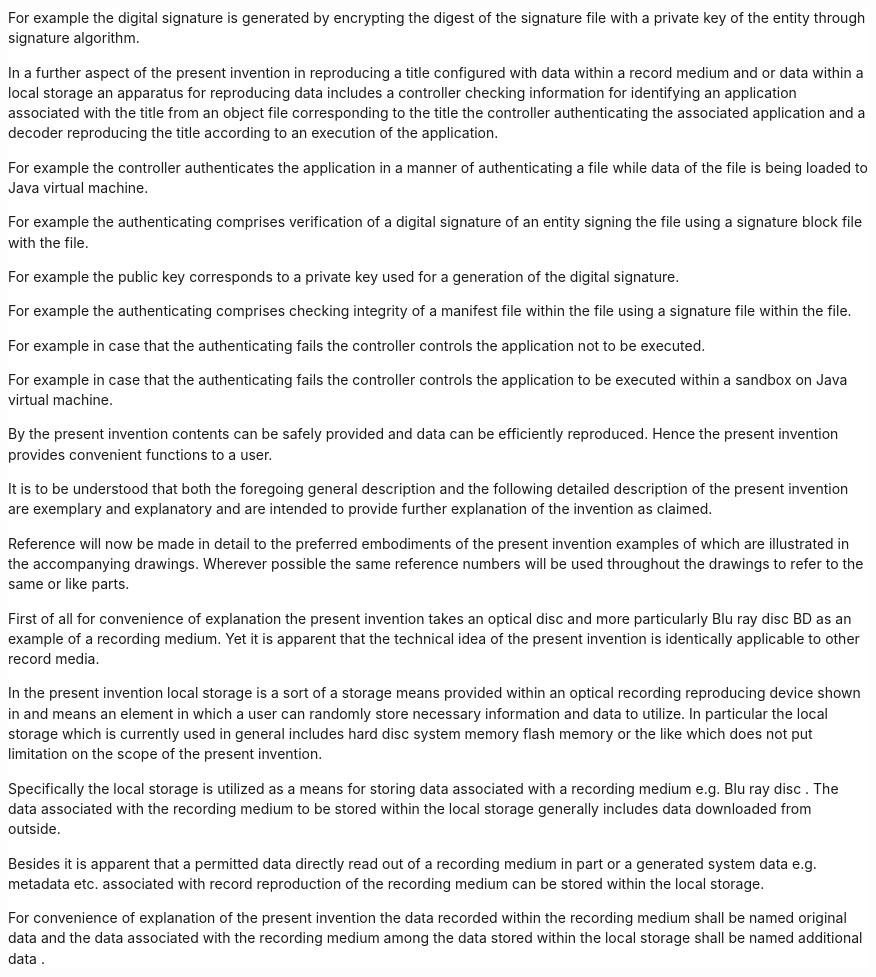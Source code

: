 For example the digital signature is generated by encrypting the digest of the signature file with a private key of the entity through signature algorithm.

In a further aspect of the present invention in reproducing a title configured with data within a record medium and or data within a local storage an apparatus for reproducing data includes a controller checking information for identifying an application associated with the title from an object file corresponding to the title the controller authenticating the associated application and a decoder reproducing the title according to an execution of the application.

For example the controller authenticates the application in a manner of authenticating a file while data of the file is being loaded to Java virtual machine.

For example the authenticating comprises verification of a digital signature of an entity signing the file using a signature block file with the file.

For example the public key corresponds to a private key used for a generation of the digital signature.

For example the authenticating comprises checking integrity of a manifest file within the file using a signature file within the file.

For example in case that the authenticating fails the controller controls the application not to be executed.

For example in case that the authenticating fails the controller controls the application to be executed within a sandbox on Java virtual machine.

By the present invention contents can be safely provided and data can be efficiently reproduced. Hence the present invention provides convenient functions to a user.

It is to be understood that both the foregoing general description and the following detailed description of the present invention are exemplary and explanatory and are intended to provide further explanation of the invention as claimed.

Reference will now be made in detail to the preferred embodiments of the present invention examples of which are illustrated in the accompanying drawings. Wherever possible the same reference numbers will be used throughout the drawings to refer to the same or like parts.

First of all for convenience of explanation the present invention takes an optical disc and more particularly Blu ray disc BD as an example of a recording medium. Yet it is apparent that the technical idea of the present invention is identically applicable to other record media.

In the present invention local storage is a sort of a storage means provided within an optical recording reproducing device shown in and means an element in which a user can randomly store necessary information and data to utilize. In particular the local storage which is currently used in general includes hard disc system memory flash memory or the like which does not put limitation on the scope of the present invention.

Specifically the local storage is utilized as a means for storing data associated with a recording medium e.g. Blu ray disc . The data associated with the recording medium to be stored within the local storage generally includes data downloaded from outside.

Besides it is apparent that a permitted data directly read out of a recording medium in part or a generated system data e.g. metadata etc. associated with record reproduction of the recording medium can be stored within the local storage.

For convenience of explanation of the present invention the data recorded within the recording medium shall be named original data and the data associated with the recording medium among the data stored within the local storage shall be named additional data .
